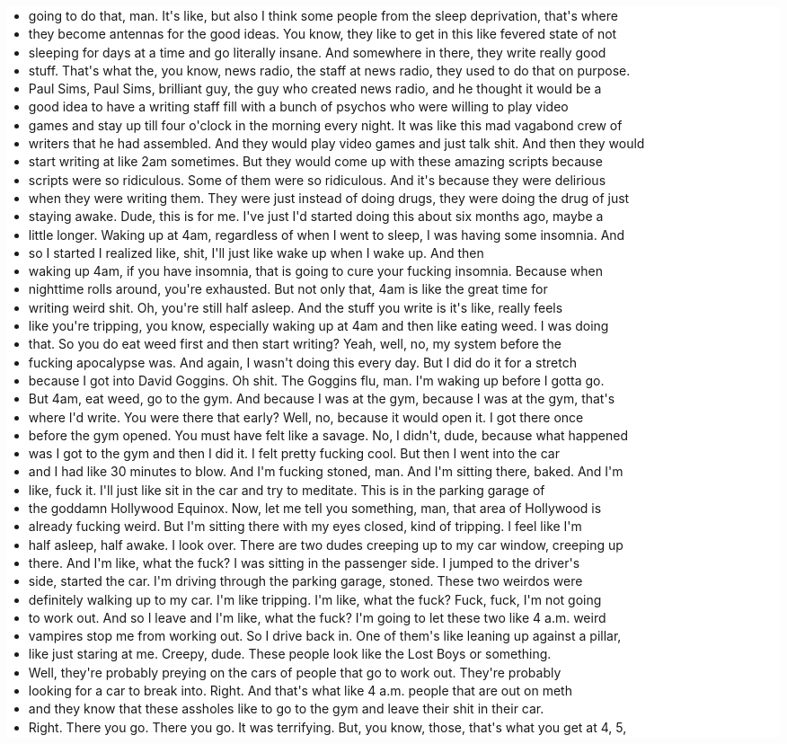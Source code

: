 *  going to do that, man. It's like, but also I think some people from the sleep deprivation, that's where
*  they become antennas for the good ideas. You know, they like to get in this like fevered state of not
*  sleeping for days at a time and go literally insane. And somewhere in there, they write really good
*  stuff. That's what the, you know, news radio, the staff at news radio, they used to do that on purpose.
*  Paul Sims, Paul Sims, brilliant guy, the guy who created news radio, and he thought it would be a
*  good idea to have a writing staff fill with a bunch of psychos who were willing to play video
*  games and stay up till four o'clock in the morning every night. It was like this mad vagabond crew of
*  writers that he had assembled. And they would play video games and just talk shit. And then they would
*  start writing at like 2am sometimes. But they would come up with these amazing scripts because
*  scripts were so ridiculous. Some of them were so ridiculous. And it's because they were delirious
*  when they were writing them. They were just instead of doing drugs, they were doing the drug of just
*  staying awake. Dude, this is for me. I've just I'd started doing this about six months ago, maybe a
*  little longer. Waking up at 4am, regardless of when I went to sleep, I was having some insomnia. And
*  so I started I realized like, shit, I'll just like wake up when I wake up. And then
*  waking up 4am, if you have insomnia, that is going to cure your fucking insomnia. Because when
*  nighttime rolls around, you're exhausted. But not only that, 4am is like the great time for
*  writing weird shit. Oh, you're still half asleep. And the stuff you write is it's like, really feels
*  like you're tripping, you know, especially waking up at 4am and then like eating weed. I was doing
*  that. So you do eat weed first and then start writing? Yeah, well, no, my system before the
*  fucking apocalypse was. And again, I wasn't doing this every day. But I did do it for a stretch
*  because I got into David Goggins. Oh shit. The Goggins flu, man. I'm waking up before I gotta go.
*  But 4am, eat weed, go to the gym. And because I was at the gym, because I was at the gym, that's
*  where I'd write. You were there that early? Well, no, because it would open it. I got there once
*  before the gym opened. You must have felt like a savage. No, I didn't, dude, because what happened
*  was I got to the gym and then I did it. I felt pretty fucking cool. But then I went into the car
*  and I had like 30 minutes to blow. And I'm fucking stoned, man. And I'm sitting there, baked. And I'm
*  like, fuck it. I'll just like sit in the car and try to meditate. This is in the parking garage of
*  the goddamn Hollywood Equinox. Now, let me tell you something, man, that area of Hollywood is
*  already fucking weird. But I'm sitting there with my eyes closed, kind of tripping. I feel like I'm
*  half asleep, half awake. I look over. There are two dudes creeping up to my car window, creeping up
*  there. And I'm like, what the fuck? I was sitting in the passenger side. I jumped to the driver's
*  side, started the car. I'm driving through the parking garage, stoned. These two weirdos were
*  definitely walking up to my car. I'm like tripping. I'm like, what the fuck? Fuck, fuck, I'm not going
*  to work out. And so I leave and I'm like, what the fuck? I'm going to let these two like 4 a.m. weird
*  vampires stop me from working out. So I drive back in. One of them's like leaning up against a pillar,
*  like just staring at me. Creepy, dude. These people look like the Lost Boys or something.
*  Well, they're probably preying on the cars of people that go to work out. They're probably
*  looking for a car to break into. Right. And that's what like 4 a.m. people that are out on meth
*  and they know that these assholes like to go to the gym and leave their shit in their car.
*  Right. There you go. There you go. It was terrifying. But, you know, those, that's what you get at 4, 5,